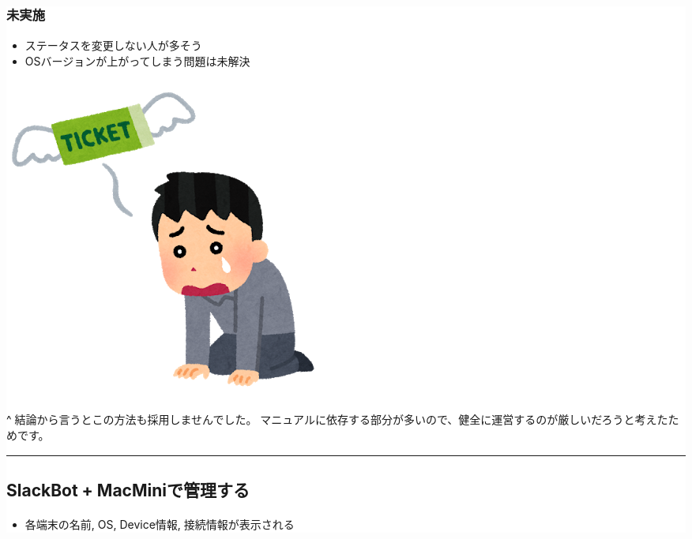 ### 未実施

- ステータスを変更しない人が多そう
- OSバージョンが上がってしまう問題は未解決

![inline](assets/ticket_not_get_man.png)

^ 結論から言うとこの方法も採用しませんでした。
マニュアルに依存する部分が多いので、健全に運営するのが厳しいだろうと考えたためです。

---

## SlackBot + MacMiniで管理する

- 各端末の名前, OS, Device情報, 接続情報が表示される
